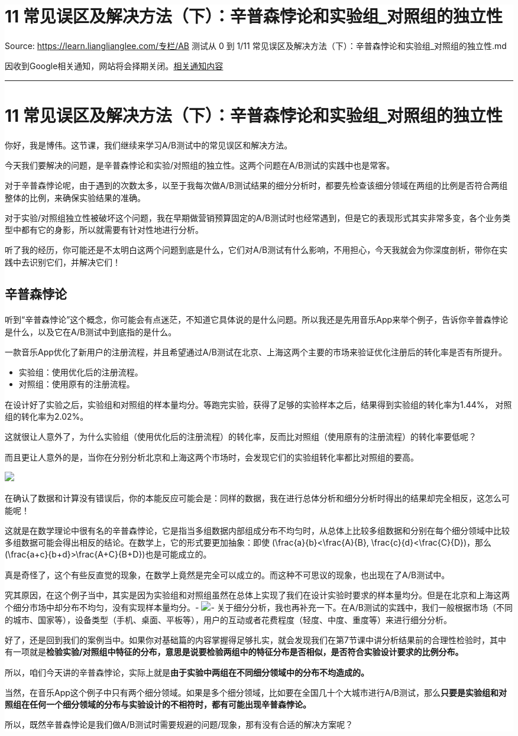 # 11 常见误区及解决方法（下）：辛普森悖论和实验组_对照组的独立性 

Source: https://learn.lianglianglee.com/专栏/AB 测试从 0 到 1/11 常见误区及解决方法（下）：辛普森悖论和实验组_对照组的独立性.md

因收到Google相关通知，网站将会择期关闭。[相关通知内容](https://lumendatabase.org/notices/44265620)

---

# 11 常见误区及解决方法（下）：辛普森悖论和实验组\_对照组的独立性

你好，我是博伟。这节课，我们继续来学习A/B测试中的常见误区和解决方法。

今天我们要解决的问题，是辛普森悖论和实验/对照组的独立性。这两个问题在A/B测试的实践中也是常客。

对于辛普森悖论呢，由于遇到的次数太多，以至于我每次做A/B测试结果的细分分析时，都要先检查该细分领域在两组的比例是否符合两组整体的比例，来确保实验结果的准确。

对于实验/对照组独立性被破坏这个问题，我在早期做营销预算固定的A/B测试时也经常遇到，但是它的表现形式其实非常多变，各个业务类型中都有它的身影，所以就需要有针对性地进行分析。

听了我的经历，你可能还是不太明白这两个问题到底是什么，它们对A/B测试有什么影响，不用担心，今天我就会为你深度剖析，带你在实践中去识别它们，并解决它们！

## **辛普森悖论**

听到“辛普森悖论”这个概念，你可能会有点迷茫，不知道它具体说的是什么问题。所以我还是先用音乐App来举个例子，告诉你辛普森悖论是什么，以及它在A/B测试中到底指的是什么。

一款音乐App优化了新用户的注册流程，并且希望通过A/B测试在北京、上海这两个主要的市场来验证优化注册后的转化率是否有所提升。

* 实验组：使用优化后的注册流程。
* 对照组：使用原有的注册流程。

在设计好了实验之后，实验组和对照组的样本量均分。等跑完实验，获得了足够的实验样本之后，结果得到实验组的转化率为1.44%， 对照组的转化率为2.02%。

这就很让人意外了，为什么实验组（使用优化后的注册流程）的转化率，反而比对照组（使用原有的注册流程）的转化率要低呢？

而且更让人意外的是，当你在分别分析北京和上海这两个市场时，会发现它们的实验组转化率都比对照组的要高。

![](assets/1985f92d623c4eb8946bb60f90bf9087.jpg)

在确认了数据和计算没有错误后，你的本能反应可能会是：同样的数据，我在进行总体分析和细分分析时得出的结果却完全相反，这怎么可能呢！

这就是在数学理论中很有名的辛普森悖论，它是指当多组数据内部组成分布不均匀时，从总体上比较多组数据和分别在每个细分领域中比较多组数据可能会得出相反的结论。在数学上，它的形式要更加抽象：即使 \(\\frac{a}{b}<\\frac{A}{B}, \\frac{c}{d}<\\frac{C}{D}\)，那么\(\\frac{a+c}{b+d}>\\frac{A+C}{B+D}\)也是可能成立的。

真是奇怪了，这个有些反直觉的现象，在数学上竟然是完全可以成立的。而这种不可思议的现象，也出现在了A/B测试中。

究其原因，在这个例子当中，其实是因为实验组和对照组虽然在总体上实现了我们在设计实验时要求的样本量均分。但是在北京和上海这两个细分市场中却分布不均匀，没有实现样本量均分。-
![](assets/e059d0414e064cd7ba9e030b5f9f8661.jpg)-
关于细分分析，我也再补充一下。在A/B测试的实践中，我们一般根据市场（不同的城市、国家等），设备类型（手机、桌面、平板等），用户的互动或者花费程度（轻度、中度、重度等）来进行细分分析。

好了，还是回到我们的案例当中。如果你对基础篇的内容掌握得足够扎实，就会发现我们在第7节课中讲分析结果前的合理性检验时，其中有一项就是**检验实验/对照组中特征的分布，意思是说要检验两组中的特征分布是否相似，是否符合实验设计要求的比例分布。**

所以，咱们今天讲的辛普森悖论，实际上就是**由于实验中两组在不同细分领域中的分布不均造成的。**

当然，在音乐App这个例子中只有两个细分领域。如果是多个细分领域，比如要在全国几十个大城市进行A/B测试，那么**只要是实验组和对照组在任何一个细分领域的分布与实验设计的不相符时，都有可能出现辛普森悖论。**

所以，既然辛普森悖论是我们做A/B测试时需要规避的问题/现象，那有没有合适的解决方案呢？
